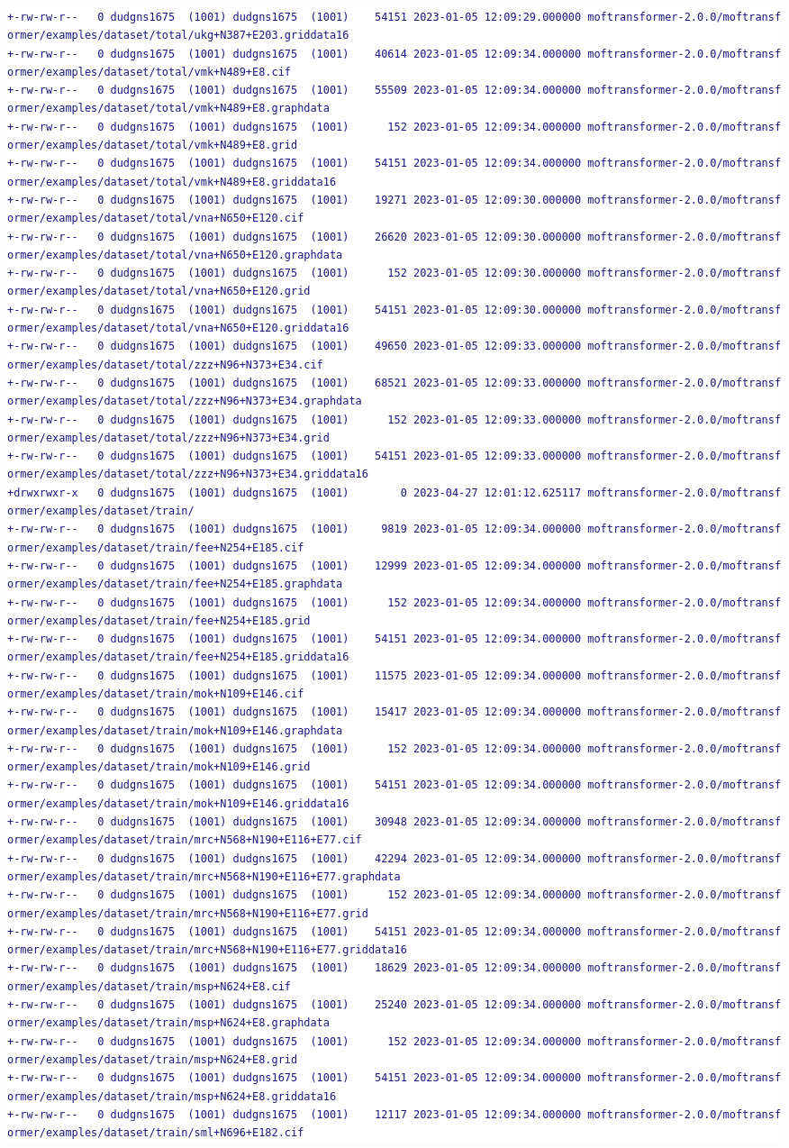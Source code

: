 ```diff
+-rw-rw-r--   0 dudgns1675  (1001) dudgns1675  (1001)    54151 2023-01-05 12:09:29.000000 moftransformer-2.0.0/moftransformer/examples/dataset/total/ukg+N387+E203.griddata16
+-rw-rw-r--   0 dudgns1675  (1001) dudgns1675  (1001)    40614 2023-01-05 12:09:34.000000 moftransformer-2.0.0/moftransformer/examples/dataset/total/vmk+N489+E8.cif
+-rw-rw-r--   0 dudgns1675  (1001) dudgns1675  (1001)    55509 2023-01-05 12:09:34.000000 moftransformer-2.0.0/moftransformer/examples/dataset/total/vmk+N489+E8.graphdata
+-rw-rw-r--   0 dudgns1675  (1001) dudgns1675  (1001)      152 2023-01-05 12:09:34.000000 moftransformer-2.0.0/moftransformer/examples/dataset/total/vmk+N489+E8.grid
+-rw-rw-r--   0 dudgns1675  (1001) dudgns1675  (1001)    54151 2023-01-05 12:09:34.000000 moftransformer-2.0.0/moftransformer/examples/dataset/total/vmk+N489+E8.griddata16
+-rw-rw-r--   0 dudgns1675  (1001) dudgns1675  (1001)    19271 2023-01-05 12:09:30.000000 moftransformer-2.0.0/moftransformer/examples/dataset/total/vna+N650+E120.cif
+-rw-rw-r--   0 dudgns1675  (1001) dudgns1675  (1001)    26620 2023-01-05 12:09:30.000000 moftransformer-2.0.0/moftransformer/examples/dataset/total/vna+N650+E120.graphdata
+-rw-rw-r--   0 dudgns1675  (1001) dudgns1675  (1001)      152 2023-01-05 12:09:30.000000 moftransformer-2.0.0/moftransformer/examples/dataset/total/vna+N650+E120.grid
+-rw-rw-r--   0 dudgns1675  (1001) dudgns1675  (1001)    54151 2023-01-05 12:09:30.000000 moftransformer-2.0.0/moftransformer/examples/dataset/total/vna+N650+E120.griddata16
+-rw-rw-r--   0 dudgns1675  (1001) dudgns1675  (1001)    49650 2023-01-05 12:09:33.000000 moftransformer-2.0.0/moftransformer/examples/dataset/total/zzz+N96+N373+E34.cif
+-rw-rw-r--   0 dudgns1675  (1001) dudgns1675  (1001)    68521 2023-01-05 12:09:33.000000 moftransformer-2.0.0/moftransformer/examples/dataset/total/zzz+N96+N373+E34.graphdata
+-rw-rw-r--   0 dudgns1675  (1001) dudgns1675  (1001)      152 2023-01-05 12:09:33.000000 moftransformer-2.0.0/moftransformer/examples/dataset/total/zzz+N96+N373+E34.grid
+-rw-rw-r--   0 dudgns1675  (1001) dudgns1675  (1001)    54151 2023-01-05 12:09:33.000000 moftransformer-2.0.0/moftransformer/examples/dataset/total/zzz+N96+N373+E34.griddata16
+drwxrwxr-x   0 dudgns1675  (1001) dudgns1675  (1001)        0 2023-04-27 12:01:12.625117 moftransformer-2.0.0/moftransformer/examples/dataset/train/
+-rw-rw-r--   0 dudgns1675  (1001) dudgns1675  (1001)     9819 2023-01-05 12:09:34.000000 moftransformer-2.0.0/moftransformer/examples/dataset/train/fee+N254+E185.cif
+-rw-rw-r--   0 dudgns1675  (1001) dudgns1675  (1001)    12999 2023-01-05 12:09:34.000000 moftransformer-2.0.0/moftransformer/examples/dataset/train/fee+N254+E185.graphdata
+-rw-rw-r--   0 dudgns1675  (1001) dudgns1675  (1001)      152 2023-01-05 12:09:34.000000 moftransformer-2.0.0/moftransformer/examples/dataset/train/fee+N254+E185.grid
+-rw-rw-r--   0 dudgns1675  (1001) dudgns1675  (1001)    54151 2023-01-05 12:09:34.000000 moftransformer-2.0.0/moftransformer/examples/dataset/train/fee+N254+E185.griddata16
+-rw-rw-r--   0 dudgns1675  (1001) dudgns1675  (1001)    11575 2023-01-05 12:09:34.000000 moftransformer-2.0.0/moftransformer/examples/dataset/train/mok+N109+E146.cif
+-rw-rw-r--   0 dudgns1675  (1001) dudgns1675  (1001)    15417 2023-01-05 12:09:34.000000 moftransformer-2.0.0/moftransformer/examples/dataset/train/mok+N109+E146.graphdata
+-rw-rw-r--   0 dudgns1675  (1001) dudgns1675  (1001)      152 2023-01-05 12:09:34.000000 moftransformer-2.0.0/moftransformer/examples/dataset/train/mok+N109+E146.grid
+-rw-rw-r--   0 dudgns1675  (1001) dudgns1675  (1001)    54151 2023-01-05 12:09:34.000000 moftransformer-2.0.0/moftransformer/examples/dataset/train/mok+N109+E146.griddata16
+-rw-rw-r--   0 dudgns1675  (1001) dudgns1675  (1001)    30948 2023-01-05 12:09:34.000000 moftransformer-2.0.0/moftransformer/examples/dataset/train/mrc+N568+N190+E116+E77.cif
+-rw-rw-r--   0 dudgns1675  (1001) dudgns1675  (1001)    42294 2023-01-05 12:09:34.000000 moftransformer-2.0.0/moftransformer/examples/dataset/train/mrc+N568+N190+E116+E77.graphdata
+-rw-rw-r--   0 dudgns1675  (1001) dudgns1675  (1001)      152 2023-01-05 12:09:34.000000 moftransformer-2.0.0/moftransformer/examples/dataset/train/mrc+N568+N190+E116+E77.grid
+-rw-rw-r--   0 dudgns1675  (1001) dudgns1675  (1001)    54151 2023-01-05 12:09:34.000000 moftransformer-2.0.0/moftransformer/examples/dataset/train/mrc+N568+N190+E116+E77.griddata16
+-rw-rw-r--   0 dudgns1675  (1001) dudgns1675  (1001)    18629 2023-01-05 12:09:34.000000 moftransformer-2.0.0/moftransformer/examples/dataset/train/msp+N624+E8.cif
+-rw-rw-r--   0 dudgns1675  (1001) dudgns1675  (1001)    25240 2023-01-05 12:09:34.000000 moftransformer-2.0.0/moftransformer/examples/dataset/train/msp+N624+E8.graphdata
+-rw-rw-r--   0 dudgns1675  (1001) dudgns1675  (1001)      152 2023-01-05 12:09:34.000000 moftransformer-2.0.0/moftransformer/examples/dataset/train/msp+N624+E8.grid
+-rw-rw-r--   0 dudgns1675  (1001) dudgns1675  (1001)    54151 2023-01-05 12:09:34.000000 moftransformer-2.0.0/moftransformer/examples/dataset/train/msp+N624+E8.griddata16
+-rw-rw-r--   0 dudgns1675  (1001) dudgns1675  (1001)    12117 2023-01-05 12:09:34.000000 moftransformer-2.0.0/moftransformer/examples/dataset/train/sml+N696+E182.cif
```
